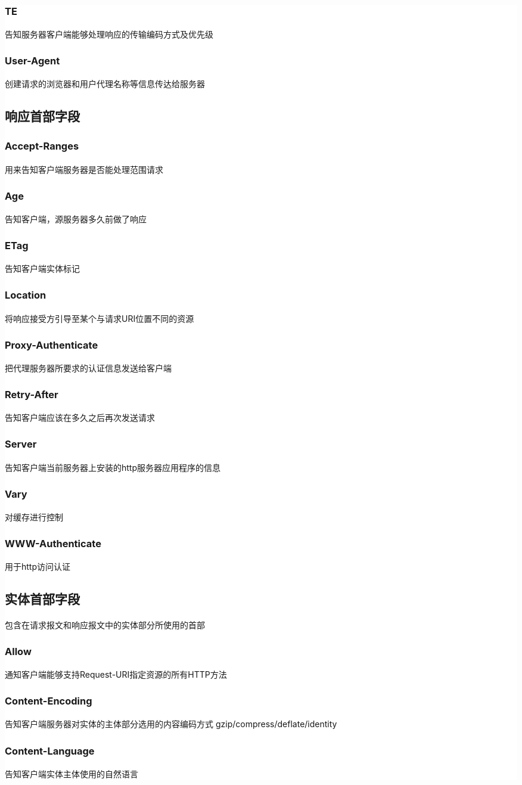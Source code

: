 ### TE
告知服务器客户端能够处理响应的传输编码方式及优先级

### User-Agent
创建请求的浏览器和用户代理名称等信息传达给服务器

## 响应首部字段
### Accept-Ranges
用来告知客户端服务器是否能处理范围请求

### Age
告知客户端，源服务器多久前做了响应

### ETag
告知客户端实体标记

### Location
将响应接受方引导至某个与请求URI位置不同的资源

### Proxy-Authenticate
把代理服务器所要求的认证信息发送给客户端

### Retry-After
告知客户端应该在多久之后再次发送请求

### Server
告知客户端当前服务器上安装的http服务器应用程序的信息

### Vary
对缓存进行控制

### WWW-Authenticate
用于http访问认证

## 实体首部字段
包含在请求报文和响应报文中的实体部分所使用的首部

### Allow
通知客户端能够支持Request-URI指定资源的所有HTTP方法

### Content-Encoding
告知客户端服务器对实体的主体部分选用的内容编码方式
gzip/compress/deflate/identity

### Content-Language
告知客户端实体主体使用的自然语言
